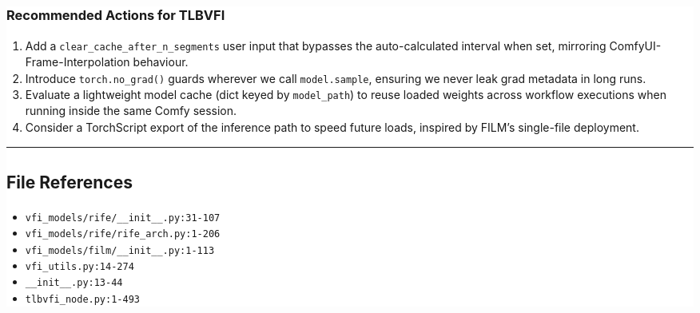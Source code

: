 ### Recommended Actions for TLBVFI

1. Add a `clear_cache_after_n_segments` user input that bypasses the auto-calculated interval when set, mirroring ComfyUI-Frame-Interpolation behaviour.
2. Introduce `torch.no_grad()` guards wherever we call `model.sample`, ensuring we never leak grad metadata in long runs.
3. Evaluate a lightweight model cache (dict keyed by `model_path`) to reuse loaded weights across workflow executions when running inside the same Comfy session.
4. Consider a TorchScript export of the inference path to speed future loads, inspired by FILM’s single-file deployment.

---

## File References

- `vfi_models/rife/__init__.py:31-107`
- `vfi_models/rife/rife_arch.py:1-206`
- `vfi_models/film/__init__.py:1-113`
- `vfi_utils.py:14-274`
- `__init__.py:13-44`
- `tlbvfi_node.py:1-493`

